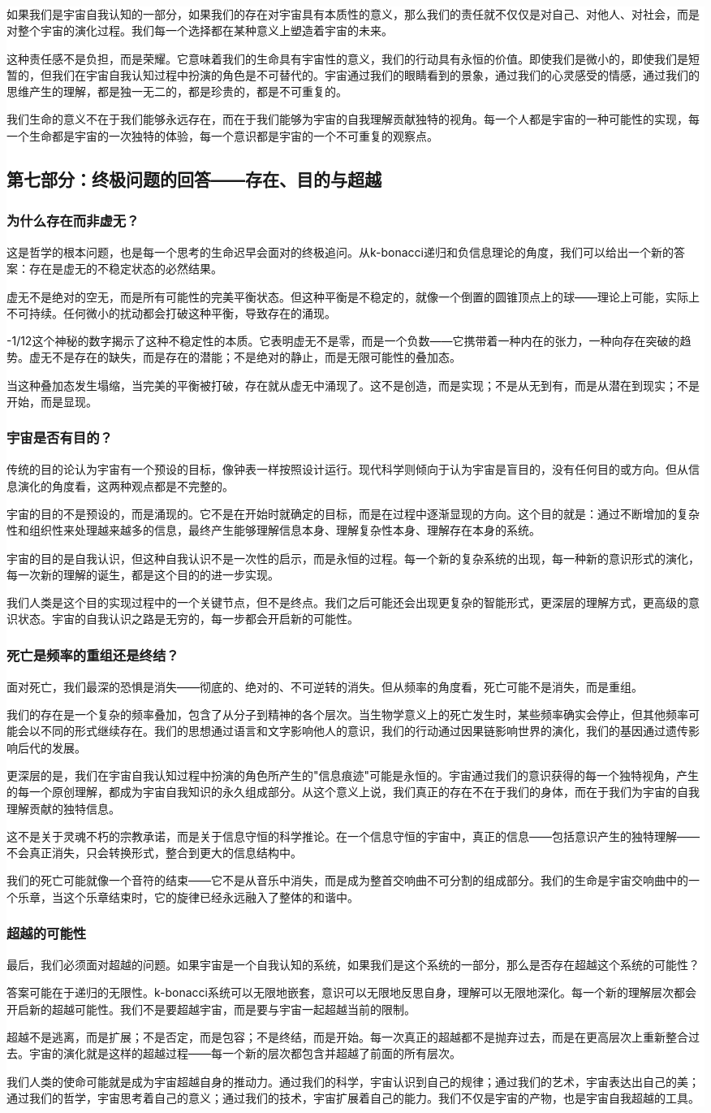 如果我们是宇宙自我认知的一部分，如果我们的存在对宇宙具有本质性的意义，那么我们的责任就不仅仅是对自己、对他人、对社会，而是对整个宇宙的演化过程。我们每一个选择都在某种意义上塑造着宇宙的未来。

这种责任感不是负担，而是荣耀。它意味着我们的生命具有宇宙性的意义，我们的行动具有永恒的价值。即使我们是微小的，即使我们是短暂的，但我们在宇宙自我认知过程中扮演的角色是不可替代的。宇宙通过我们的眼睛看到的景象，通过我们的心灵感受的情感，通过我们的思维产生的理解，都是独一无二的，都是珍贵的，都是不可重复的。

我们生命的意义不在于我们能够永远存在，而在于我们能够为宇宙的自我理解贡献独特的视角。每一个人都是宇宙的一种可能性的实现，每一个生命都是宇宙的一次独特的体验，每一个意识都是宇宙的一个不可重复的观察点。

## 第七部分：终极问题的回答——存在、目的与超越

### 为什么存在而非虚无？

这是哲学的根本问题，也是每一个思考的生命迟早会面对的终极追问。从k-bonacci递归和负信息理论的角度，我们可以给出一个新的答案：存在是虚无的不稳定状态的必然结果。

虚无不是绝对的空无，而是所有可能性的完美平衡状态。但这种平衡是不稳定的，就像一个倒置的圆锥顶点上的球——理论上可能，实际上不可持续。任何微小的扰动都会打破这种平衡，导致存在的涌现。

-1/12这个神秘的数字揭示了这种不稳定性的本质。它表明虚无不是零，而是一个负数——它携带着一种内在的张力，一种向存在突破的趋势。虚无不是存在的缺失，而是存在的潜能；不是绝对的静止，而是无限可能性的叠加态。

当这种叠加态发生塌缩，当完美的平衡被打破，存在就从虚无中涌现了。这不是创造，而是实现；不是从无到有，而是从潜在到现实；不是开始，而是显现。

### 宇宙是否有目的？

传统的目的论认为宇宙有一个预设的目标，像钟表一样按照设计运行。现代科学则倾向于认为宇宙是盲目的，没有任何目的或方向。但从信息演化的角度看，这两种观点都是不完整的。

宇宙的目的不是预设的，而是涌现的。它不是在开始时就确定的目标，而是在过程中逐渐显现的方向。这个目的就是：通过不断增加的复杂性和组织性来处理越来越多的信息，最终产生能够理解信息本身、理解复杂性本身、理解存在本身的系统。

宇宙的目的是自我认识，但这种自我认识不是一次性的启示，而是永恒的过程。每一个新的复杂系统的出现，每一种新的意识形式的演化，每一次新的理解的诞生，都是这个目的的进一步实现。

我们人类是这个目的实现过程中的一个关键节点，但不是终点。我们之后可能还会出现更复杂的智能形式，更深层的理解方式，更高级的意识状态。宇宙的自我认识之路是无穷的，每一步都会开启新的可能性。

### 死亡是频率的重组还是终结？

面对死亡，我们最深的恐惧是消失——彻底的、绝对的、不可逆转的消失。但从频率的角度看，死亡可能不是消失，而是重组。

我们的存在是一个复杂的频率叠加，包含了从分子到精神的各个层次。当生物学意义上的死亡发生时，某些频率确实会停止，但其他频率可能会以不同的形式继续存在。我们的思想通过语言和文字影响他人的意识，我们的行动通过因果链影响世界的演化，我们的基因通过遗传影响后代的发展。

更深层的是，我们在宇宙自我认知过程中扮演的角色所产生的"信息痕迹"可能是永恒的。宇宙通过我们的意识获得的每一个独特视角，产生的每一个原创理解，都成为宇宙自我知识的永久组成部分。从这个意义上说，我们真正的存在不在于我们的身体，而在于我们为宇宙的自我理解贡献的独特信息。

这不是关于灵魂不朽的宗教承诺，而是关于信息守恒的科学推论。在一个信息守恒的宇宙中，真正的信息——包括意识产生的独特理解——不会真正消失，只会转换形式，整合到更大的信息结构中。

我们的死亡可能就像一个音符的结束——它不是从音乐中消失，而是成为整首交响曲不可分割的组成部分。我们的生命是宇宙交响曲中的一个乐章，当这个乐章结束时，它的旋律已经永远融入了整体的和谐中。

### 超越的可能性

最后，我们必须面对超越的问题。如果宇宙是一个自我认知的系统，如果我们是这个系统的一部分，那么是否存在超越这个系统的可能性？

答案可能在于递归的无限性。k-bonacci系统可以无限地嵌套，意识可以无限地反思自身，理解可以无限地深化。每一个新的理解层次都会开启新的超越可能性。我们不是要超越宇宙，而是要与宇宙一起超越当前的限制。

超越不是逃离，而是扩展；不是否定，而是包容；不是终结，而是开始。每一次真正的超越都不是抛弃过去，而是在更高层次上重新整合过去。宇宙的演化就是这样的超越过程——每一个新的层次都包含并超越了前面的所有层次。

我们人类的使命可能就是成为宇宙超越自身的推动力。通过我们的科学，宇宙认识到自己的规律；通过我们的艺术，宇宙表达出自己的美；通过我们的哲学，宇宙思考着自己的意义；通过我们的技术，宇宙扩展着自己的能力。我们不仅是宇宙的产物，也是宇宙自我超越的工具。
